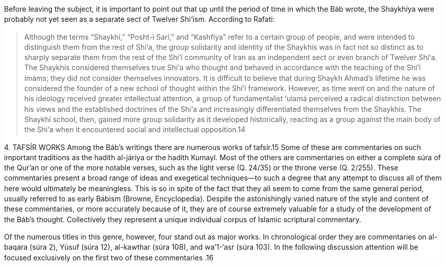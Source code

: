 Before leaving the subject, it is important to point out that up until the period of time in which the Báb
wrote, the Shaykhíya were probably not yet seen as a separate sect of Twelver Shi‘ism. According to Rafati:

> Although the terms “Shaykhí,” “Posht-i Sarí,” and “Kashfíya” refer to a certain group of people, and were
> intended to distinguish them from the rest of Shí‘a, the group solidarity and identity of the Shaykhís was in
> fact not so distinct as to sharply separate them from the rest of the Shí‘í community of Iran as an
> independent sect or even branch of Twelver Shí‘a. The Shaykhís considered themselves true Shí‘a who
> thought and behaved in accordance with the teaching of the Shí’í imáms; they did not consider themselves
> innovators. It is difficult to believe that during Shaykh Ahmad’s lifetime he was considered the founder of
> a new school of thought within the Shí’í framework. However, as time went on and the nature of his
> ideology received greater intellectual attention, a group of fundamentalist ‘ulamá perceived a radical
> distinction between his views and the established doctrines of the Shi‘a and increasingly differentiated
> themselves from the Shaykhís. The Shaykhí school, then, gained more group solidarity as it developed
> historically, reacting as a group against the main body of the Shi‘a when it encountered social and
> intellectual opposition.14

4\. TAFSÍR WORKS
Among the Báb’s writings there are numerous works of tafsír.15 Some of these are commentaries on such important
traditions as the hadíth al-járíya or the hadíth Kumayl. Most of the others are commentaries on either a complete
súra of the Qur’an or one of the more notable verses, such as the light verse (Q. 24/35) or the throne verse (Q.
2/255). These commentaries present a broad range of ideas and exegetical techniques—to such a degree that any
attempt to discuss all of them here would ultimately be meaningless. This is so in spite of the fact that they all seem
to come from the same general period, usually referred to as early Bábism (Browne, Encyclopedia). Despite the
astonishingly varied nature of the style and content of these commentaries, or more accurately because of it, they are
of course extremely valuable for a study of the development of the Báb’s thought. Collectively they represent a
unique individual corpus of Islamic scriptural commentary.

Of the numerous titles in this genre, however, four stand out as major works. In chronological order they
are commentaries on al-baqara (súra 2), Yúsuf (súra 12), al-kawthar (súra 108), and wa’1-‘asr (súra 103). In the
following discussion attention will be focused exclusively on the first two of these commentaries .16
